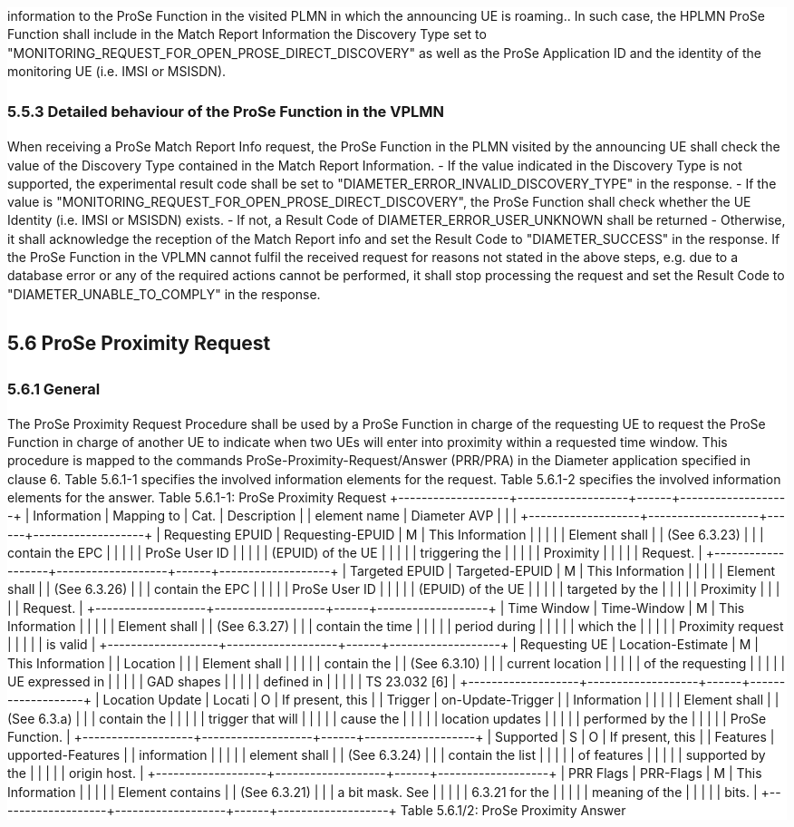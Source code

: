 information to the ProSe Function in the visited PLMN in which the announcing
UE is roaming.. In such case, the HPLMN ProSe Function shall include in the
Match Report Information the Discovery Type set to
\"MONITORING_REQUEST_FOR_OPEN_PROSE_DIRECT_DISCOVERY\" as well as the ProSe
Application ID and the identity of the monitoring UE (i.e. IMSI or MSISDN).
### 5.5.3 Detailed behaviour of the ProSe Function in the VPLMN
When receiving a ProSe Match Report Info request, the ProSe Function in the
PLMN visited by the announcing UE shall check the value of the Discovery Type
contained in the Match Report Information.
\- If the value indicated in the Discovery Type is not supported, the
experimental result code shall be set to
\"DIAMETER_ERROR_INVALID_DISCOVERY_TYPE\" in the response.
\- If the value is \"MONITORING_REQUEST_FOR_OPEN_PROSE_DIRECT_DISCOVERY\", the
ProSe Function shall check whether the UE Identity (i.e. IMSI or MSISDN)
exists.
\- If not, a Result Code of DIAMETER_ERROR_USER_UNKNOWN shall be returned
\- Otherwise, it shall acknowledge the reception of the Match Report info and
set the Result Code to \"DIAMETER_SUCCESS\" in the response.
If the ProSe Function in the VPLMN cannot fulfil the received request for
reasons not stated in the above steps, e.g. due to a database error or any of
the required actions cannot be performed, it shall stop processing the request
and set the Result Code to \"DIAMETER_UNABLE_TO_COMPLY\" in the response.
## 5.6 ProSe Proximity Request
### 5.6.1 General
The ProSe Proximity Request Procedure shall be used by a ProSe Function in
charge of the requesting UE to request the ProSe Function in charge of another
UE to indicate when two UEs will enter into proximity within a requested time
window.
This procedure is mapped to the commands ProSe-Proximity-Request/Answer
(PRR/PRA) in the Diameter application specified in clause 6.
Table 5.6.1-1 specifies the involved information elements for the request.
Table 5.6.1-2 specifies the involved information elements for the answer.
Table 5.6.1-1: ProSe Proximity Request
+-------------------+-------------------+------+-------------------+ | Information | Mapping to | Cat. | Description | | element name | Diameter AVP | | | +-------------------+-------------------+------+-------------------+ | Requesting EPUID | Requesting-EPUID | M | This Information | | | | | Element shall | | (See 6.3.23) | | | contain the EPC | | | | | ProSe User ID | | | | | (EPUID) of the UE | | | | | triggering the | | | | | Proximity | | | | | Request. | +-------------------+-------------------+------+-------------------+ | Targeted EPUID | Targeted-EPUID | M | This Information | | | | | Element shall | | (See 6.3.26) | | | contain the EPC | | | | | ProSe User ID | | | | | (EPUID) of the UE | | | | | targeted by the | | | | | Proximity | | | | | Request. | +-------------------+-------------------+------+-------------------+ | Time Window | Time-Window | M | This Information | | | | | Element shall | | (See 6.3.27) | | | contain the time | | | | | period during | | | | | which the | | | | | Proximity request | | | | | is valid | +-------------------+-------------------+------+-------------------+ | Requesting UE | Location-Estimate | M | This Information | | Location | | | Element shall | | | | | contain the | | (See 6.3.10) | | | current location | | | | | of the requesting | | | | | UE expressed in | | | | | GAD shapes | | | | | defined in | | | | | TS 23.032 [6] | +-------------------+-------------------+------+-------------------+ | Location Update | Locati | O | If present, this | | Trigger | on-Update-Trigger | | Information | | | | | Element shall | | (See 6.3.a) | | | contain the | | | | | trigger that will | | | | | cause the | | | | | location updates | | | | | performed by the | | | | | ProSe Function. | +-------------------+-------------------+------+-------------------+ | Supported | S | O | If present, this | | Features | upported-Features | | information | | | | | element shall | | (See 6.3.24) | | | contain the list | | | | | of features | | | | | supported by the | | | | | origin host. | +-------------------+-------------------+------+-------------------+ | PRR Flags | PRR-Flags | M | This Information | | | | | Element contains | | (See 6.3.21) | | | a bit mask. See | | | | | 6.3.21 for the | | | | | meaning of the | | | | | bits. | +-------------------+-------------------+------+-------------------+
Table 5.6.1/2: ProSe Proximity Answer